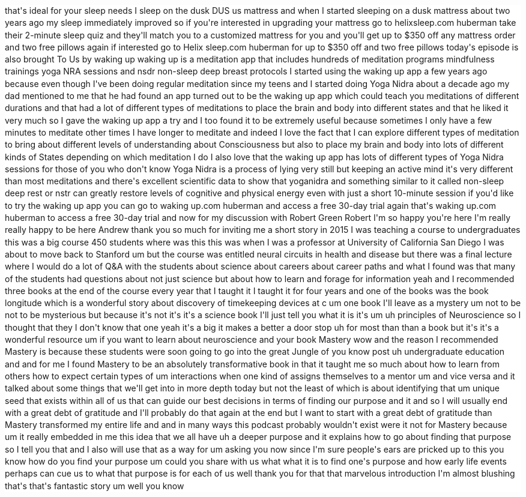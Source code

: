 that's ideal for your sleep needs I sleep on the dusk DUS us mattress and when I
started sleeping on a dusk mattress about two years ago my sleep immediately
improved so if you're interested in upgrading your mattress go to helixsleep.com
huberman take their 2-minute sleep quiz and they'll match you to a customized
mattress for you and you'll get up to $350 off any mattress order and two free
pillows again if interested go to Helix sleep.com huberman for up to $350 off
and two free pillows today's episode is also brought To Us by waking up waking
up is a meditation app that includes hundreds of meditation programs mindfulness
trainings yoga NRA sessions and nsdr non-sleep deep breast protocols I started
using the waking up app a few years ago because even though I've been doing
regular meditation since my teens and I started doing Yoga Nidra about a decade
ago my dad mentioned to me that he had found an app turned out to be the waking
up app which could teach you meditations of different durations and that had a
lot of different types of meditations to place the brain and body into different
states and that he liked it very much so I gave the waking up app a try and I
too found it to be extremely useful because sometimes I only have a few minutes
to meditate other times I have longer to meditate and indeed I love the fact
that I can explore different types of meditation to bring about different levels
of understanding about Consciousness but also to place my brain and body into
lots of different kinds of States depending on which meditation I do I also love
that the waking up app has lots of different types of Yoga Nidra sessions for
those of you who don't know Yoga Nidra is a process of lying very still but
keeping an active mind it's very different than most meditations and there's
excellent scientific data to show that yoganidra and something similar to it
called non-sleep deep rest or nstr can greatly restore levels of cognitive and
physical energy even with just a short 10-minute session if you'd like to try
the waking up app you can go to waking up.com huberman and access a free 30-day
trial again that's waking up.com huberman to access a free 30-day trial and now
for my discussion with Robert Green Robert I'm so happy you're here I'm really
really happy to be here Andrew thank you so much for inviting me a short story
in 2015 I was teaching a course to undergraduates this was a big course 450
students where was this this was when I was a professor at University of
California San Diego I was about to move back to Stanford um but the course was
entitled neural circuits in health and disease but there was a final lecture
where I would do a lot of Q&A with the students about science about careers
about career paths and what I found was that many of the students had questions
about not just science but about how to learn and forage for information yeah
and I recommended three books at the end of the course every year that I taught
it I taught it for four years and one of the books was the book longitude which
is a wonderful story about discovery of timekeeping devices at c um one book
I'll leave as a mystery um not to be not to be mysterious but because it's not
it's it's a science book I'll just tell you what it is it's um uh principles of
Neuroscience so I thought that they I don't know that one yeah it's a big it
makes a better a door stop uh for most than than a book but it's it's a
wonderful resource um if you want to learn about neuroscience and your book
Mastery wow and the reason I recommended Mastery is because these students were
soon going to go into the great Jungle of you know post uh undergraduate
education and and for me I found Mastery to be an absolutely transformative book
in that it taught me so much about how to learn from others how to expect
certain types of um interactions when one kind of assigns themselves to a mentor
um and vice versa and it talked about some things that we'll get into in more
depth today but not the least of which is about identifying that um unique seed
that exists within all of us that can guide our best decisions in terms of
finding our purpose and it and so I will usually end with a great debt of
gratitude and I'll probably do that again at the end but I want to start with a
great debt of gratitude than Mastery transformed my entire life and and in many
ways this podcast probably wouldn't exist were it not for Mastery because um it
really embedded in me this idea that we all have uh a deeper purpose and it
explains how to go about finding that purpose so I tell you that and I also will
use that as a way for um asking you now since I'm sure people's ears are pricked
up to this you know how do you find your purpose um could you share with us what
what it is to find one's purpose and how early life events perhaps can cue us to
what that purpose is for each of us well thank you for that that marvelous
introduction I'm almost blushing that's that's fantastic story um well you know
